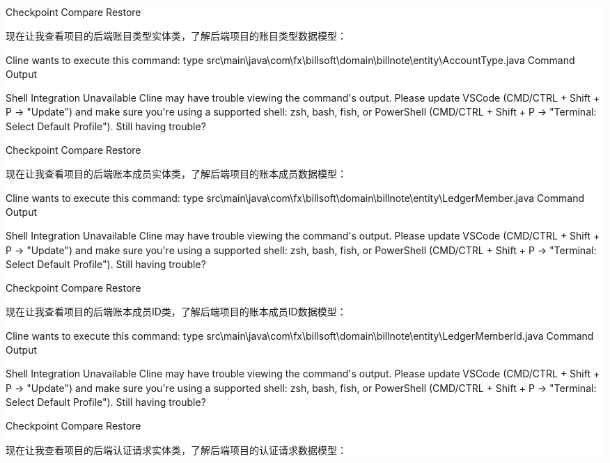 Checkpoint
Compare
Restore


现在让我查看项目的后端账目类型实体类，了解后端项目的账目类型数据模型：



Cline wants to execute this command:
type src\main\java\com\fx\billsoft\domain\billnote\entity\AccountType.java
Command Output

Shell Integration Unavailable
Cline may have trouble viewing the command's output. Please update VSCode (CMD/CTRL + Shift + P → "Update") and make sure you're using a supported shell: zsh, bash, fish, or PowerShell (CMD/CTRL + Shift + P → "Terminal: Select Default Profile"). Still having trouble?

Checkpoint
Compare
Restore


现在让我查看项目的后端账本成员实体类，了解后端项目的账本成员数据模型：



Cline wants to execute this command:
type src\main\java\com\fx\billsoft\domain\billnote\entity\LedgerMember.java
Command Output

Shell Integration Unavailable
Cline may have trouble viewing the command's output. Please update VSCode (CMD/CTRL + Shift + P → "Update") and make sure you're using a supported shell: zsh, bash, fish, or PowerShell (CMD/CTRL + Shift + P → "Terminal: Select Default Profile"). Still having trouble?

Checkpoint
Compare
Restore


现在让我查看项目的后端账本成员ID类，了解后端项目的账本成员ID数据模型：



Cline wants to execute this command:
type src\main\java\com\fx\billsoft\domain\billnote\entity\LedgerMemberId.java
Command Output

Shell Integration Unavailable
Cline may have trouble viewing the command's output. Please update VSCode (CMD/CTRL + Shift + P → "Update") and make sure you're using a supported shell: zsh, bash, fish, or PowerShell (CMD/CTRL + Shift + P → "Terminal: Select Default Profile"). Still having trouble?

Checkpoint
Compare
Restore


现在让我查看项目的后端认证请求实体类，了解后端项目的认证请求数据模型：

